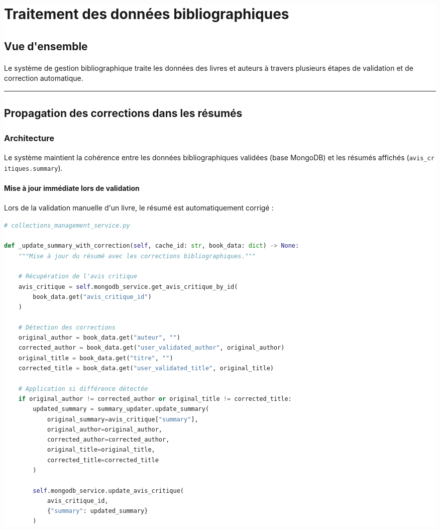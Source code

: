 # Traitement des données bibliographiques

## Vue d'ensemble

Le système de gestion bibliographique traite les données des livres et auteurs à travers plusieurs étapes de validation et de correction automatique.

---

## Propagation des corrections dans les résumés

### Architecture

Le système maintient la cohérence entre les données bibliographiques validées (base MongoDB) et les résumés affichés (`avis_critiques.summary`).

#### Mise à jour immédiate lors de validation

Lors de la validation manuelle d'un livre, le résumé est automatiquement corrigé :

```python
# collections_management_service.py

def _update_summary_with_correction(self, cache_id: str, book_data: dict) -> None:
    """Mise à jour du résumé avec les corrections bibliographiques."""

    # Récupération de l'avis critique
    avis_critique = self.mongodb_service.get_avis_critique_by_id(
        book_data.get("avis_critique_id")
    )

    # Détection des corrections
    original_author = book_data.get("auteur", "")
    corrected_author = book_data.get("user_validated_author", original_author)
    original_title = book_data.get("titre", "")
    corrected_title = book_data.get("user_validated_title", original_title)

    # Application si différence détectée
    if original_author != corrected_author or original_title != corrected_title:
        updated_summary = summary_updater.update_summary(
            original_summary=avis_critique["summary"],
            original_author=original_author,
            corrected_author=corrected_author,
            original_title=original_title,
            corrected_title=corrected_title
        )

        self.mongodb_service.update_avis_critique(
            avis_critique_id,
            {"summary": updated_summary}
        )
```
